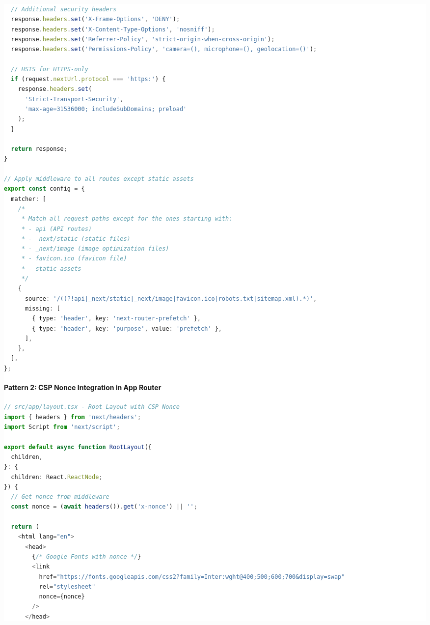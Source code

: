 ```typescript
  // Additional security headers
  response.headers.set('X-Frame-Options', 'DENY');
  response.headers.set('X-Content-Type-Options', 'nosniff');
  response.headers.set('Referrer-Policy', 'strict-origin-when-cross-origin');
  response.headers.set('Permissions-Policy', 'camera=(), microphone=(), geolocation=()');
  
  // HSTS for HTTPS-only
  if (request.nextUrl.protocol === 'https:') {
    response.headers.set(
      'Strict-Transport-Security',
      'max-age=31536000; includeSubDomains; preload'
    );
  }

  return response;
}

// Apply middleware to all routes except static assets
export const config = {
  matcher: [
    /*
     * Match all request paths except for the ones starting with:
     * - api (API routes)
     * - _next/static (static files)
     * - _next/image (image optimization files)
     * - favicon.ico (favicon file)
     * - static assets
     */
    {
      source: '/((?!api|_next/static|_next/image|favicon.ico|robots.txt|sitemap.xml).*)',
      missing: [
        { type: 'header', key: 'next-router-prefetch' },
        { type: 'header', key: 'purpose', value: 'prefetch' },
      ],
    },
  ],
};
```

#### Pattern 2: CSP Nonce Integration in App Router

```typescript
// src/app/layout.tsx - Root Layout with CSP Nonce
import { headers } from 'next/headers';
import Script from 'next/script';

export default async function RootLayout({
  children,
}: {
  children: React.ReactNode;
}) {
  // Get nonce from middleware
  const nonce = (await headers()).get('x-nonce') || '';

  return (
    <html lang="en">
      <head>
        {/* Google Fonts with nonce */}
        <link
          href="https://fonts.googleapis.com/css2?family=Inter:wght@400;500;600;700&display=swap"
          rel="stylesheet"
          nonce={nonce}
        />
      </head>
```